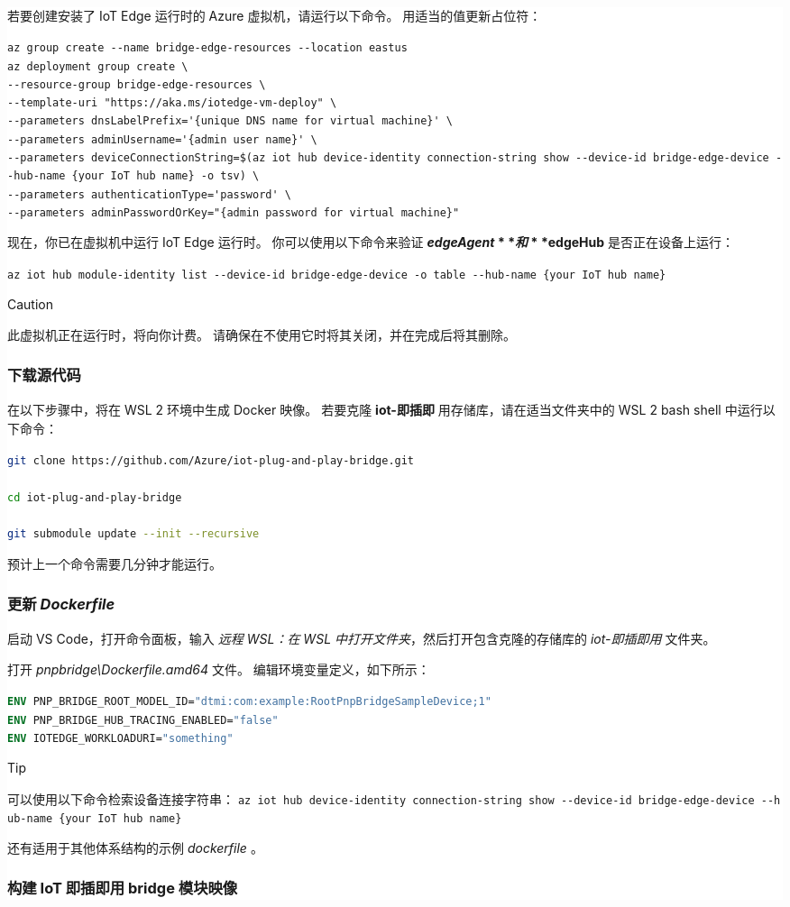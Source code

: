 若要创建安装了 IoT Edge 运行时的 Azure 虚拟机，请运行以下命令。 用适当的值更新占位符：

```azurecli
az group create --name bridge-edge-resources --location eastus
az deployment group create \
--resource-group bridge-edge-resources \
--template-uri "https://aka.ms/iotedge-vm-deploy" \
--parameters dnsLabelPrefix='{unique DNS name for virtual machine}' \
--parameters adminUsername='{admin user name}' \
--parameters deviceConnectionString=$(az iot hub device-identity connection-string show --device-id bridge-edge-device --hub-name {your IoT hub name} -o tsv) \
--parameters authenticationType='password' \
--parameters adminPasswordOrKey="{admin password for virtual machine}"
```

现在，你已在虚拟机中运行 IoT Edge 运行时。 你可以使用以下命令来验证 **$edgeAgent** 和 **$edgeHub** 是否正在设备上运行：

```azurecli
az iot hub module-identity list --device-id bridge-edge-device -o table --hub-name {your IoT hub name}
```

> [!CAUTION]
> 此虚拟机正在运行时，将向你计费。 请确保在不使用它时将其关闭，并在完成后将其删除。

### <a name="download-the-source-code"></a>下载源代码

在以下步骤中，将在 WSL 2 环境中生成 Docker 映像。 若要克隆 **iot-即插即** 用存储库，请在适当文件夹中的 WSL 2 bash shell 中运行以下命令：

```bash
git clone https://github.com/Azure/iot-plug-and-play-bridge.git

cd iot-plug-and-play-bridge

git submodule update --init --recursive
```

预计上一个命令需要几分钟才能运行。

### <a name="update-the-dockerfile"></a>更新 *Dockerfile*

启动 VS Code，打开命令面板，输入 *远程 WSL：在 WSL 中打开文件夹*，然后打开包含克隆的存储库的 *iot-即插即用* 文件夹。

打开 *pnpbridge\Dockerfile.amd64* 文件。 编辑环境变量定义，如下所示：

```dockerfile
ENV PNP_BRIDGE_ROOT_MODEL_ID="dtmi:com:example:RootPnpBridgeSampleDevice;1"
ENV PNP_BRIDGE_HUB_TRACING_ENABLED="false"
ENV IOTEDGE_WORKLOADURI="something"
```

> [!TIP]
> 可以使用以下命令检索设备连接字符串： `az iot hub device-identity connection-string show --device-id bridge-edge-device --hub-name {your IoT hub name}`

还有适用于其他体系结构的示例 *dockerfile* 。

### <a name="build-the-iot-plug-and-play-bridge-module-image"></a>构建 IoT 即插即用 bridge 模块映像
